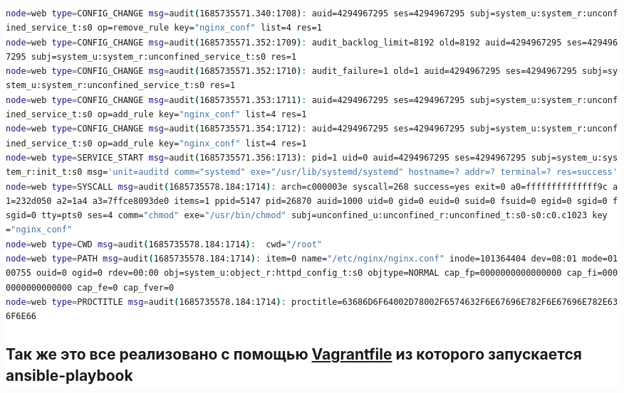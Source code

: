 ```bash
node=web type=CONFIG_CHANGE msg=audit(1685735571.340:1708): auid=4294967295 ses=4294967295 subj=system_u:system_r:unconfined_service_t:s0 op=remove_rule key="nginx_conf" list=4 res=1
node=web type=CONFIG_CHANGE msg=audit(1685735571.352:1709): audit_backlog_limit=8192 old=8192 auid=4294967295 ses=4294967295 subj=system_u:system_r:unconfined_service_t:s0 res=1
node=web type=CONFIG_CHANGE msg=audit(1685735571.352:1710): audit_failure=1 old=1 auid=4294967295 ses=4294967295 subj=system_u:system_r:unconfined_service_t:s0 res=1
node=web type=CONFIG_CHANGE msg=audit(1685735571.353:1711): auid=4294967295 ses=4294967295 subj=system_u:system_r:unconfined_service_t:s0 op=add_rule key="nginx_conf" list=4 res=1
node=web type=CONFIG_CHANGE msg=audit(1685735571.354:1712): auid=4294967295 ses=4294967295 subj=system_u:system_r:unconfined_service_t:s0 op=add_rule key="nginx_conf" list=4 res=1
node=web type=SERVICE_START msg=audit(1685735571.356:1713): pid=1 uid=0 auid=4294967295 ses=4294967295 subj=system_u:system_r:init_t:s0 msg='unit=auditd comm="systemd" exe="/usr/lib/systemd/systemd" hostname=? addr=? terminal=? res=success'
node=web type=SYSCALL msg=audit(1685735578.184:1714): arch=c000003e syscall=268 success=yes exit=0 a0=ffffffffffffff9c a1=232d050 a2=1a4 a3=7ffce8093de0 items=1 ppid=5147 pid=26870 auid=1000 uid=0 gid=0 euid=0 suid=0 fsuid=0 egid=0 sgid=0 fsgid=0 tty=pts0 ses=4 comm="chmod" exe="/usr/bin/chmod" subj=unconfined_u:unconfined_r:unconfined_t:s0-s0:c0.c1023 key="nginx_conf"
node=web type=CWD msg=audit(1685735578.184:1714):  cwd="/root"
node=web type=PATH msg=audit(1685735578.184:1714): item=0 name="/etc/nginx/nginx.conf" inode=101364404 dev=08:01 mode=0100755 ouid=0 ogid=0 rdev=00:00 obj=system_u:object_r:httpd_config_t:s0 objtype=NORMAL cap_fp=0000000000000000 cap_fi=0000000000000000 cap_fe=0 cap_fver=0
node=web type=PROCTITLE msg=audit(1685735578.184:1714): proctitle=63686D6F64002D78002F6574632F6E67696E782F6E67696E782E636F6E66

```

## Так же это все реализовано с помощью [Vagrantfile](./ansible/Vagrantfile) из которого запускается ansible-playbook

